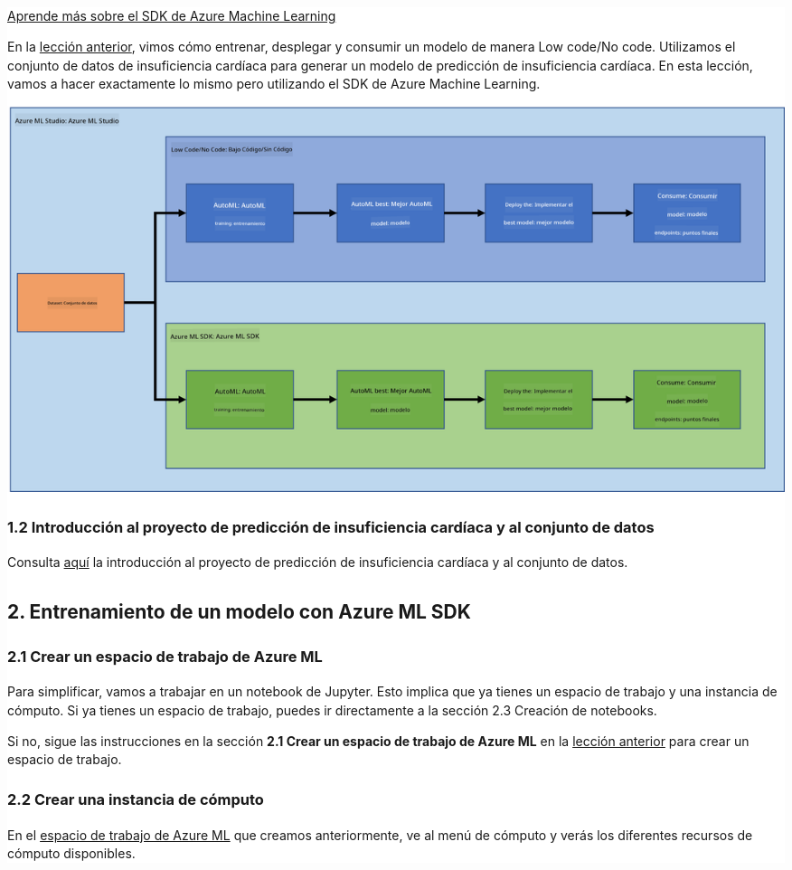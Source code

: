 [Aprende más sobre el SDK de Azure Machine Learning](https://docs.microsoft.com/python/api/overview/azure/ml?WT.mc_id=academic-77958-bethanycheum&ocid=AID3041109)

En la [lección anterior](../18-Low-Code/README.md), vimos cómo entrenar, desplegar y consumir un modelo de manera Low code/No code. Utilizamos el conjunto de datos de insuficiencia cardíaca para generar un modelo de predicción de insuficiencia cardíaca. En esta lección, vamos a hacer exactamente lo mismo pero utilizando el SDK de Azure Machine Learning.

![esquema-del-proyecto](../../../../translated_images/project-schema.420e56d495624541eaecf2b737f138c86fb7d8162bb1c0bf8783c350872ffc4d.es.png)

### 1.2 Introducción al proyecto de predicción de insuficiencia cardíaca y al conjunto de datos

Consulta [aquí](../18-Low-Code/README.md) la introducción al proyecto de predicción de insuficiencia cardíaca y al conjunto de datos.

## 2. Entrenamiento de un modelo con Azure ML SDK
### 2.1 Crear un espacio de trabajo de Azure ML

Para simplificar, vamos a trabajar en un notebook de Jupyter. Esto implica que ya tienes un espacio de trabajo y una instancia de cómputo. Si ya tienes un espacio de trabajo, puedes ir directamente a la sección 2.3 Creación de notebooks.

Si no, sigue las instrucciones en la sección **2.1 Crear un espacio de trabajo de Azure ML** en la [lección anterior](../18-Low-Code/README.md) para crear un espacio de trabajo.

### 2.2 Crear una instancia de cómputo

En el [espacio de trabajo de Azure ML](https://ml.azure.com/) que creamos anteriormente, ve al menú de cómputo y verás los diferentes recursos de cómputo disponibles.
